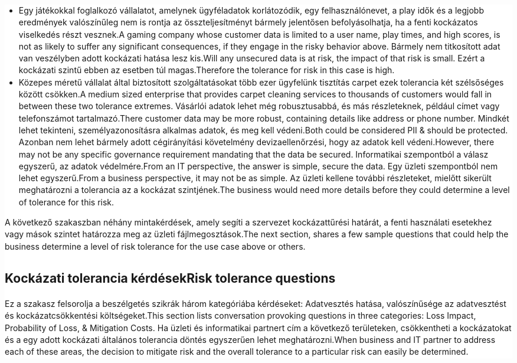 * <span data-ttu-id="8e68c-159">Egy játékokkal foglalkozó vállalatot, amelynek ügyféladatok korlátozódik, egy felhasználónevet, a play idők és a legjobb eredmények valószínűleg nem is rontja az összteljesítményt bármely jelentősen befolyásolhatja, ha a fenti kockázatos viselkedés részt vesznek.</span><span class="sxs-lookup"><span data-stu-id="8e68c-159">A gaming company whose customer data is limited to a user name, play times, and high scores, is not as likely to suffer any significant consequences, if they engage in the risky behavior above.</span></span> <span data-ttu-id="8e68c-160">Bármely nem titkosított adat van veszélyben adott kockázati hatása lesz kis.</span><span class="sxs-lookup"><span data-stu-id="8e68c-160">Will any unsecured data is at risk, the impact of that risk is small.</span></span> <span data-ttu-id="8e68c-161">Ezért a kockázati szintű ebben az esetben túl magas.</span><span class="sxs-lookup"><span data-stu-id="8e68c-161">Therefore the tolerance for risk in this case is high.</span></span>
* <span data-ttu-id="8e68c-162">Közepes méretű vállalat által biztosított szolgáltatásokat több ezer ügyfelünk tisztítás carpet ezek tolerancia két szélsőséges között csökken.</span><span class="sxs-lookup"><span data-stu-id="8e68c-162">A medium sized enterprise that provides carpet cleaning services to thousands of customers would fall in between these two tolerance extremes.</span></span> <span data-ttu-id="8e68c-163">Vásárlói adatok lehet még robusztusabbá, és más részleteknek, például címet vagy telefonszámot tartalmazó.</span><span class="sxs-lookup"><span data-stu-id="8e68c-163">There customer data may be more robust, containing details like address or phone number.</span></span> <span data-ttu-id="8e68c-164">Mindkét lehet tekinteni, személyazonosításra alkalmas adatok, és meg kell védeni.</span><span class="sxs-lookup"><span data-stu-id="8e68c-164">Both could be considered PII & should be protected.</span></span> <span data-ttu-id="8e68c-165">Azonban nem lehet bármely adott cégirányítási követelmény devizaellenőrzési, hogy az adatok kell védeni.</span><span class="sxs-lookup"><span data-stu-id="8e68c-165">However, there may not be any specific governance requirement mandating that the data be secured.</span></span> <span data-ttu-id="8e68c-166">Informatikai szempontból a válasz egyszerű, az adatok védelmére.</span><span class="sxs-lookup"><span data-stu-id="8e68c-166">From an IT perspective, the answer is simple, secure the data.</span></span> <span data-ttu-id="8e68c-167">Egy üzleti szempontból nem lehet egyszerű.</span><span class="sxs-lookup"><span data-stu-id="8e68c-167">From a business perspective, it may not be as simple.</span></span> <span data-ttu-id="8e68c-168">Az üzleti kellene további részleteket, mielőtt sikerült meghatározni a tolerancia az a kockázat szintjének.</span><span class="sxs-lookup"><span data-stu-id="8e68c-168">The business would need more details before they could determine a level of tolerance for this risk.</span></span>

<span data-ttu-id="8e68c-169">A következő szakaszban néhány mintakérdések, amely segíti a szervezet kockázattűrési határát, a fenti használati esetekhez vagy mások szintet határozza meg az üzleti fájlmegosztások.</span><span class="sxs-lookup"><span data-stu-id="8e68c-169">The next section, shares a few sample questions that could help the business determine a level of risk tolerance for the use case above or others.</span></span>

## <a name="risk-tolerance-questions"></a><span data-ttu-id="8e68c-170">Kockázati tolerancia kérdések</span><span class="sxs-lookup"><span data-stu-id="8e68c-170">Risk tolerance questions</span></span>

<span data-ttu-id="8e68c-171">Ez a szakasz felsorolja a beszélgetés szikrák három kategóriába kérdéseket: Adatvesztés hatása, valószínűsége az adatvesztést és kockázatcsökkentési költségeket.</span><span class="sxs-lookup"><span data-stu-id="8e68c-171">This section lists conversation provoking questions in three categories: Loss Impact, Probability of Loss, & Mitigation Costs.</span></span> <span data-ttu-id="8e68c-172">Ha üzleti és informatikai partnert cím a következő területeken, csökkentheti a kockázatokat és a egy adott kockázati általános tolerancia döntés egyszerűen lehet meghatározni.</span><span class="sxs-lookup"><span data-stu-id="8e68c-172">When business and IT partner to address each of these areas, the decision to mitigate risk and the overall tolerance to a particular risk can easily be determined.</span></span>
